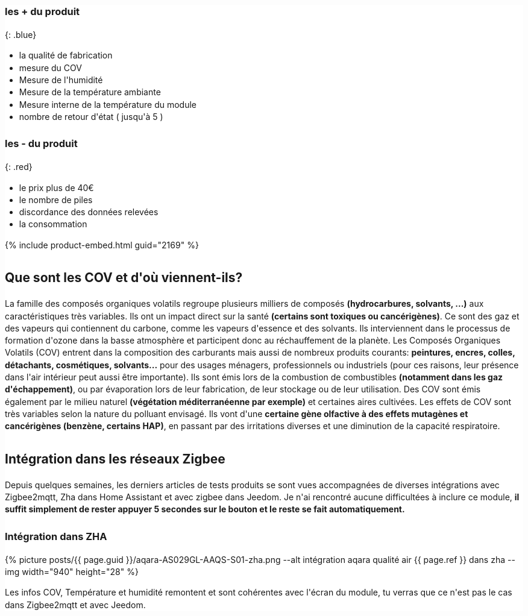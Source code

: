 
### **les + du produit**
{: .blue}
- la qualité de fabrication
- mesure du COV
- Mesure de l'humidité
- Mesure de la température ambiante
- Mesure interne de la température du module
- nombre de retour d'état ( jusqu'à 5 )

### **les - du produit**
{: .red}
- le prix plus de 40€
- le nombre de piles
- discordance des données relevées
- la consommation

{% include product-embed.html guid="2169" %}

## Que sont les COV et d'où viennent-ils?

La famille des composés organiques volatils regroupe plusieurs milliers de composés **(hydrocarbures, solvants, ...)** aux caractéristiques très variables. Ils ont un impact direct sur la santé **(certains sont toxiques ou cancérigènes)**. Ce sont des gaz et des vapeurs qui contiennent du carbone, comme les vapeurs d'essence et des solvants. Ils interviennent dans le processus de formation d'ozone dans la basse atmosphère et participent donc au réchauffement de la planète. Les Composés Organiques Volatils (COV) entrent dans la composition des carburants mais aussi de nombreux produits courants: **peintures, encres, colles, détachants, cosmétiques, solvants...** pour des usages ménagers, professionnels ou industriels (pour ces raisons, leur présence dans l'air intérieur peut aussi être importante). Ils sont émis lors de la combustion de combustibles **(notamment dans les gaz d'échappement)**, ou par évaporation lors de leur fabrication, de leur stockage ou de leur utilisation. Des COV sont émis également par le milieu naturel **(végétation méditerranéenne par exemple)** et certaines aires cultivées.
Les effets de COV sont très variables selon la nature du polluant envisagé. Ils vont d'une **certaine gène olfactive à des effets mutagènes et cancérigènes (benzène, certains HAP)**, en passant par des irritations diverses et une diminution de la capacité respiratoire.


## Intégration dans les réseaux Zigbee

Depuis quelques semaines, les derniers articles de tests produits se sont vues accompagnées de diverses intégrations avec Zigbee2mqtt, Zha dans Home Assistant et avec zigbee dans Jeedom. Je n'ai rencontré aucune difficultées à inclure ce module, **il suffit simplement de rester appuyer 5 secondes sur le bouton et le reste se fait automatiquement.**

### Intégration dans ZHA

{% picture posts/{{ page.guid }}/aqara-AS029GL-AAQS-S01-zha.png --alt intégration aqara qualité air {{ page.ref }} dans zha --img width="940" height="28" %}

Les infos COV, Température et humidité remontent et sont cohérentes avec l'écran du module, tu verras que ce n'est pas le cas dans Zigbee2mqtt et avec Jeedom.
